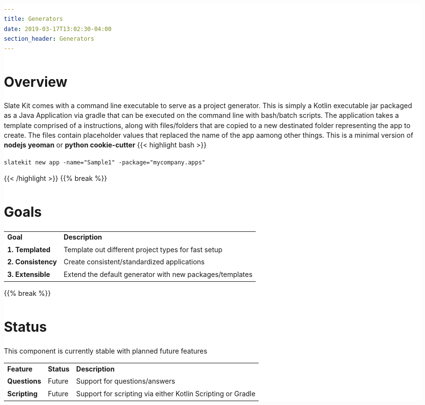 ```yaml
---
title: Generators
date: 2019-03-17T13:02:30-04:00
section_header: Generators
---
```



# Overview
Slate Kit comes with a command line executable to serve as a project generator.
This is simply a Kotlin executable jar packaged as a Java Application via gradle that can be executed on the command line with bash/batch scripts. The application takes a template comprised of a instructions, along with files/folders that are copied to a new destinated folder representing the app to create. The files contain placeholder values that replaced the name of the app aamong other things. This is a minimal version of **nodejs yeoman** or **python cookie-cutter**
{{< highlight bash >}}
    
    slatekit new app -name="Sample1" -package="mycompany.apps"
    
{{< /highlight >}}
{{% break %}}

# Goals
<table class="table table-bordered table-striped">
    <tr>
        <td><strong>Goal</strong></td>
        <td><strong>Description</strong></td>
    </tr>
    <tr>
        <td><strong>1. Templated</strong></td>
        <td>Template out different project types for fast setup</td>
    </tr>
    <tr>
        <td><strong>2. Consistency</strong> </td>
        <td>Create consistent/standardized applications</td>                     
    </tr>
    <tr>
        <td><strong>3. Extensible</strong></td>
        <td>Extend the default generator with new packages/templates</td>
    </tr>
</table>

{{% break %}}

# Status
This component is currently stable with planned future features<br/>
<table class="table table-bordered table-striped">
    <tr>
        <td><strong>Feature</strong></td>
        <td><strong>Status</strong></td>
        <td><strong>Description</strong></td>
    </tr>
    <tr>
        <td><strong>Questions</strong></td>
        <td>Future</td>
        <td>Support for questions/answers</td>
    </tr>
    <tr>
        <td><strong>Scripting</strong></td>
        <td>Future</td>
        <td>Support for scripting via either Kotlin Scripting or Gradle</td>